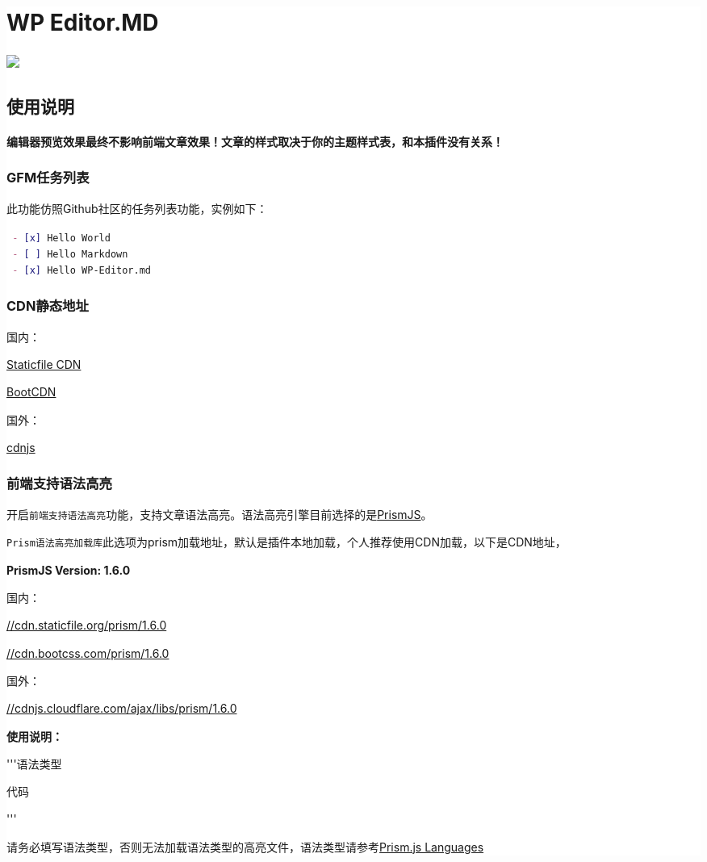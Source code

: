 # WP Editor.MD

![](https://raw.githubusercontent.com/JaxsonWang/WP-Editor.MD/master/Interface-logo.jpg)

## 使用说明

**编辑器预览效果最终不影响前端文章效果！文章的样式取决于你的主题样式表，和本插件没有关系！**

### GFM任务列表

此功能仿照Github社区的任务列表功能，实例如下：

```markdown
 - [x] Hello World
 - [ ] Hello Markdown
 - [x] Hello WP-Editor.md
```

### CDN静态地址

国内：

[Staticfile CDN](https://www.staticfile.org/)

[BootCDN](http://www.bootcdn.cn)

国外：

[cdnjs](https://cdnjs.com/)

### 前端支持语法高亮

开启`前端支持语法高亮`功能，支持文章语法高亮。语法高亮引擎目前选择的是[PrismJS](http://prismjs.com/)。

`Prism语法高亮加载库`此选项为prism加载地址，默认是插件本地加载，个人推荐使用CDN加载，以下是CDN地址，

**PrismJS Version: 1.6.0**

国内：

[//cdn.staticfile.org/prism/1.6.0](//cdn.staticfile.org/prism/1.6.0)

[//cdn.bootcss.com/prism/1.6.0](//cdn.bootcss.com/prism/1.6.0)

国外：

[//cdnjs.cloudflare.com/ajax/libs/prism/1.6.0](//cdnjs.cloudflare.com/ajax/libs/prism/1.6.0)

**使用说明：**

&#39;&#39;&#39;语法类型

代码

&#39;&#39;&#39;

请务必填写语法类型，否则无法加载语法类型的高亮文件，语法类型请参考[Prism.js Languages](http://prismjs.com/download.html)
